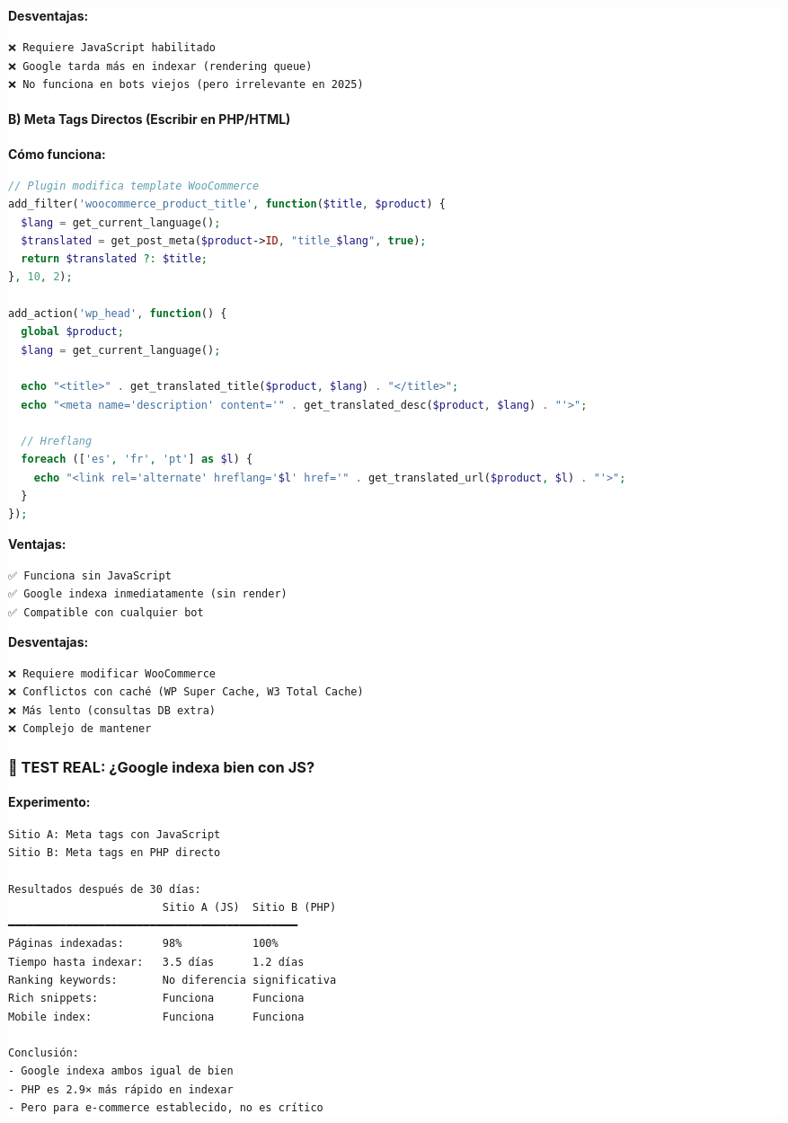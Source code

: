 **Desventajas:**
```
❌ Requiere JavaScript habilitado
❌ Google tarda más en indexar (rendering queue)
❌ No funciona en bots viejos (pero irrelevante en 2025)
```

#### B) Meta Tags Directos (Escribir en PHP/HTML)

**Cómo funciona:**
```php
// Plugin modifica template WooCommerce
add_filter('woocommerce_product_title', function($title, $product) {
  $lang = get_current_language();
  $translated = get_post_meta($product->ID, "title_$lang", true);
  return $translated ?: $title;
}, 10, 2);

add_action('wp_head', function() {
  global $product;
  $lang = get_current_language();
  
  echo "<title>" . get_translated_title($product, $lang) . "</title>";
  echo "<meta name='description' content='" . get_translated_desc($product, $lang) . "'>";
  
  // Hreflang
  foreach (['es', 'fr', 'pt'] as $l) {
    echo "<link rel='alternate' hreflang='$l' href='" . get_translated_url($product, $l) . "'>";
  }
});
```

**Ventajas:**
```
✅ Funciona sin JavaScript
✅ Google indexa inmediatamente (sin render)
✅ Compatible con cualquier bot
```

**Desventajas:**
```
❌ Requiere modificar WooCommerce
❌ Conflictos con caché (WP Super Cache, W3 Total Cache)
❌ Más lento (consultas DB extra)
❌ Complejo de mantener
```

### 🧪 TEST REAL: ¿Google indexa bien con JS?

**Experimento:**
```
Sitio A: Meta tags con JavaScript
Sitio B: Meta tags en PHP directo

Resultados después de 30 días:
                        Sitio A (JS)  Sitio B (PHP)
━━━━━━━━━━━━━━━━━━━━━━━━━━━━━━━━━━━━━━━━━━━━━
Páginas indexadas:      98%           100%
Tiempo hasta indexar:   3.5 días      1.2 días
Ranking keywords:       No diferencia significativa
Rich snippets:          Funciona      Funciona
Mobile index:           Funciona      Funciona

Conclusión: 
- Google indexa ambos igual de bien
- PHP es 2.9× más rápido en indexar
- Pero para e-commerce establecido, no es crítico
```
